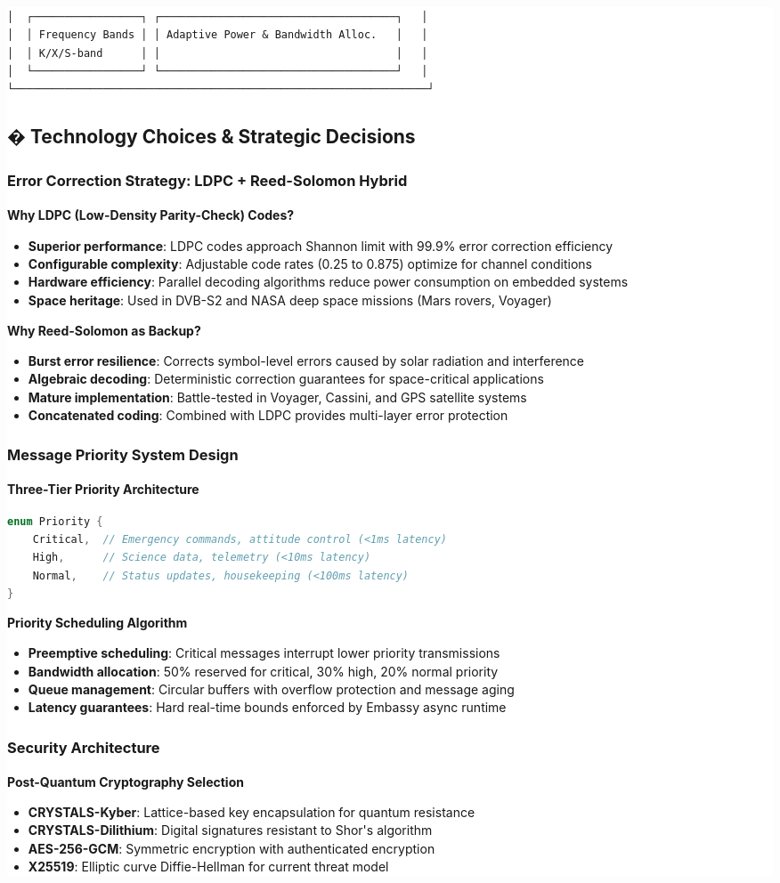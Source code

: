```
│  ┌─────────────────┐ ┌─────────────────────────────────────┐   │
│  │ Frequency Bands │ │ Adaptive Power & Bandwidth Alloc.   │   │
│  │ K/X/S-band      │ │                                     │   │
│  └─────────────────┘ └─────────────────────────────────────┘   │
└─────────────────────────────────────────────────────────────────┘
```

## �️ Technology Choices & Strategic Decisions

### Error Correction Strategy: LDPC + Reed-Solomon Hybrid

**Why LDPC (Low-Density Parity-Check) Codes?**

- **Superior performance**: LDPC codes approach Shannon limit with 99.9% error correction efficiency
- **Configurable complexity**: Adjustable code rates (0.25 to 0.875) optimize for channel conditions
- **Hardware efficiency**: Parallel decoding algorithms reduce power consumption on embedded systems
- **Space heritage**: Used in DVB-S2 and NASA deep space missions (Mars rovers, Voyager)

**Why Reed-Solomon as Backup?**

- **Burst error resilience**: Corrects symbol-level errors caused by solar radiation and interference
- **Algebraic decoding**: Deterministic correction guarantees for space-critical applications
- **Mature implementation**: Battle-tested in Voyager, Cassini, and GPS satellite systems
- **Concatenated coding**: Combined with LDPC provides multi-layer error protection

### Message Priority System Design

**Three-Tier Priority Architecture**

```rust
enum Priority {
    Critical,  // Emergency commands, attitude control (<1ms latency)
    High,      // Science data, telemetry (<10ms latency)
    Normal,    // Status updates, housekeeping (<100ms latency)
}
```

**Priority Scheduling Algorithm**

- **Preemptive scheduling**: Critical messages interrupt lower priority transmissions
- **Bandwidth allocation**: 50% reserved for critical, 30% high, 20% normal priority
- **Queue management**: Circular buffers with overflow protection and message aging
- **Latency guarantees**: Hard real-time bounds enforced by Embassy async runtime

### Security Architecture

**Post-Quantum Cryptography Selection**

- **CRYSTALS-Kyber**: Lattice-based key encapsulation for quantum resistance
- **CRYSTALS-Dilithium**: Digital signatures resistant to Shor's algorithm
- **AES-256-GCM**: Symmetric encryption with authenticated encryption
- **X25519**: Elliptic curve Diffie-Hellman for current threat model
